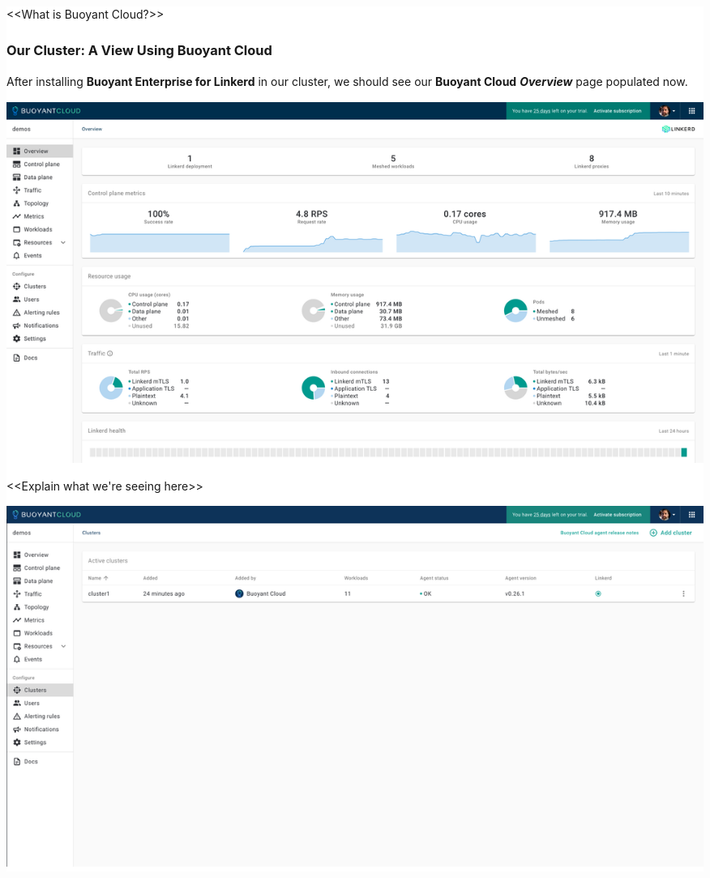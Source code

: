 <<What is Buoyant Cloud?>>

### Our Cluster: A View Using Buoyant Cloud

After installing **Buoyant Enterprise for Linkerd** in our cluster, we should see our **Buoyant Cloud** **_Overview_** page populated now.

![Buoyant Cloud: Overview - With Cluster](images/buoyant-cloud-overview-with-cluster.png)

<<Explain what we're seeing here>>

![Buoyant Cloud: Cluster - Initial State](images/buoyant-cloud-cluster-initial.png)

